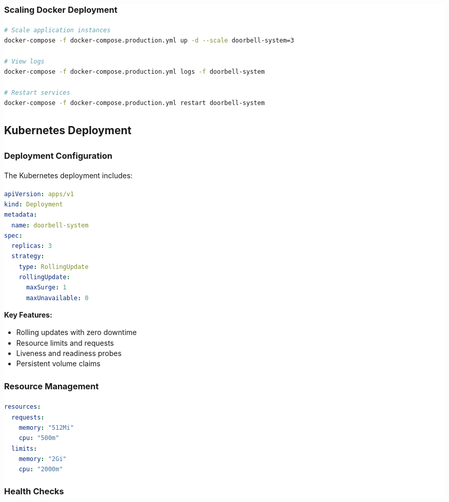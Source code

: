 ### Scaling Docker Deployment

```bash
# Scale application instances
docker-compose -f docker-compose.production.yml up -d --scale doorbell-system=3

# View logs
docker-compose -f docker-compose.production.yml logs -f doorbell-system

# Restart services
docker-compose -f docker-compose.production.yml restart doorbell-system
```

## Kubernetes Deployment

### Deployment Configuration

The Kubernetes deployment includes:

```yaml
apiVersion: apps/v1
kind: Deployment
metadata:
  name: doorbell-system
spec:
  replicas: 3
  strategy:
    type: RollingUpdate
    rollingUpdate:
      maxSurge: 1
      maxUnavailable: 0
```

**Key Features:**
- Rolling updates with zero downtime
- Resource limits and requests
- Liveness and readiness probes
- Persistent volume claims

### Resource Management

```yaml
resources:
  requests:
    memory: "512Mi"
    cpu: "500m"
  limits:
    memory: "2Gi"
    cpu: "2000m"
```

### Health Checks
